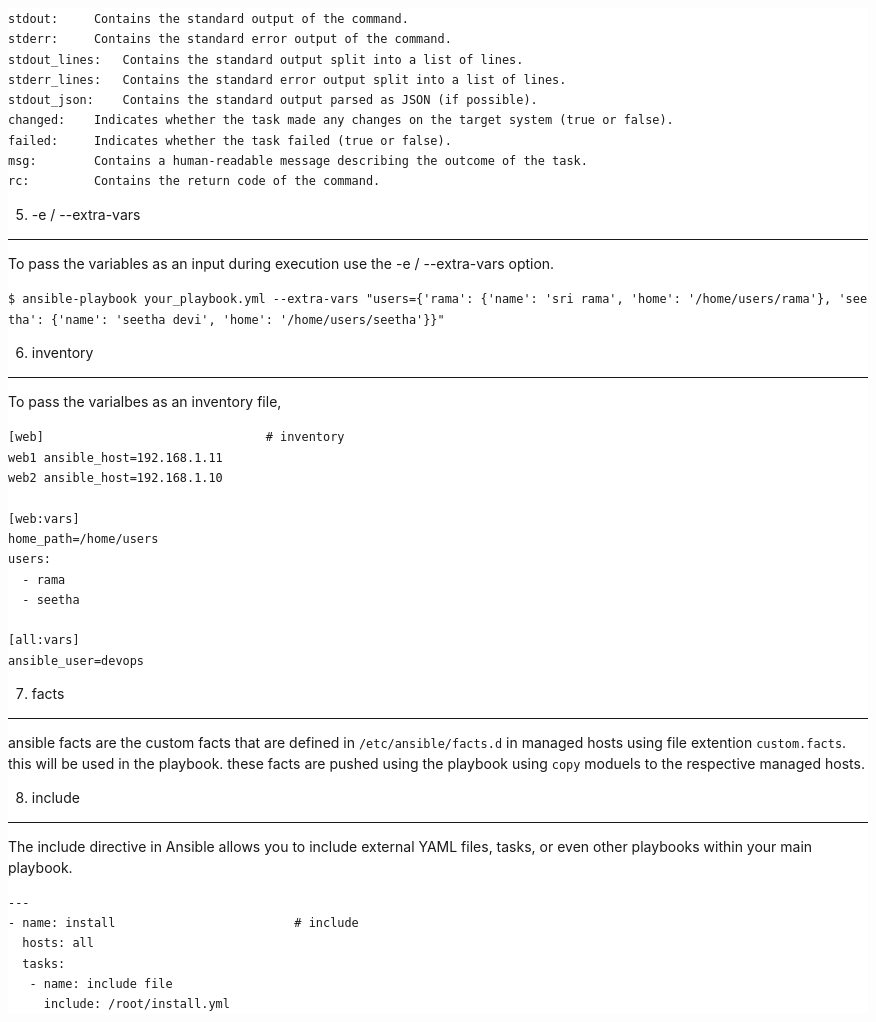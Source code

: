 	stdout: 	Contains the standard output of the command.
	stderr: 	Contains the standard error output of the command.
	stdout_lines: 	Contains the standard output split into a list of lines.
	stderr_lines: 	Contains the standard error output split into a list of lines.
	stdout_json: 	Contains the standard output parsed as JSON (if possible).
	changed: 	Indicates whether the task made any changes on the target system (true or false).
	failed: 	Indicates whether the task failed (true or false).
	msg: 		Contains a human-readable message describing the outcome of the task.
	rc: 		Contains the return code of the command.

5. -e / --extra-vars
-------------------------------------
To pass the variables as an input during execution use the -e / --extra-vars option.

	$ ansible-playbook your_playbook.yml --extra-vars "users={'rama': {'name': 'sri rama', 'home': '/home/users/rama'}, 'seetha': {'name': 'seetha devi', 'home': '/home/users/seetha'}}"

6. inventory
----------------------------
To pass the varialbes as an inventory file, 
```
[web]								# inventory
web1 ansible_host=192.168.1.11
web2 ansible_host=192.168.1.10

[web:vars]
home_path=/home/users
users:
  - rama
  - seetha

[all:vars]
ansible_user=devops

```

7. facts
-----------------------------
ansible facts are the custom facts that are defined in `/etc/ansible/facts.d` in managed hosts using file extention `custom.facts`. this will be used in the playbook. these facts are pushed using the playbook using `copy` moduels to the respective managed hosts. 

8. include
------------------------------
The include directive in Ansible allows you to include external YAML files, tasks, or even other playbooks within your main playbook.

```
---
- name: install							# include
  hosts: all
  tasks:
   - name: include file
     include: /root/install.yml

```
